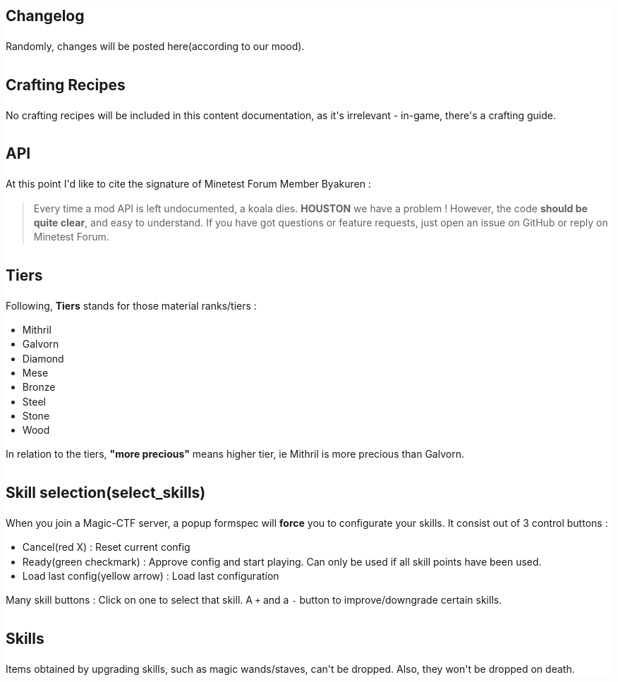 Changelog
---------

Randomly, changes will be posted here(according to our mood).

Crafting Recipes
----------------

No crafting recipes will be included in this content documentation, as it's irrelevant - in-game, there's a crafting guide.

API
---

At this point I'd like to cite the signature of Minetest Forum Member Byakuren : 
> Every time a mod API is left undocumented, a koala dies.
**HOUSTON**  we have a problem !
However, the code __should be quite clear__, and easy to understand. If you have got questions or feature requests, just open an issue on GitHub or reply on Minetest Forum.

Tiers
-----

Following, **Tiers** stands for those material ranks/tiers : 
* Mithril
* Galvorn
* Diamond
* Mese
* Bronze
* Steel
* Stone
* Wood

In relation to the tiers, __"more precious"__ means higher tier, ie Mithril is more precious than Galvorn.

Skill selection(select_skills)
------------------------------

When you join a Magic-CTF server, a popup formspec will **force** you to configurate your skills.
It consist out of 3 control buttons : 
* Cancel(red X) : Reset current config
* Ready(green checkmark) : Approve config and start playing. Can only be used if all skill points have been used.
* Load last config(yellow arrow) : Load last configuration

Many skill buttons : Click on one to select that skill.
A `+` and a `-` button to improve/downgrade certain skills.


Skills
------


Items obtained by upgrading skills, such as magic wands/staves, can't be dropped. Also, they won't be dropped on death.
